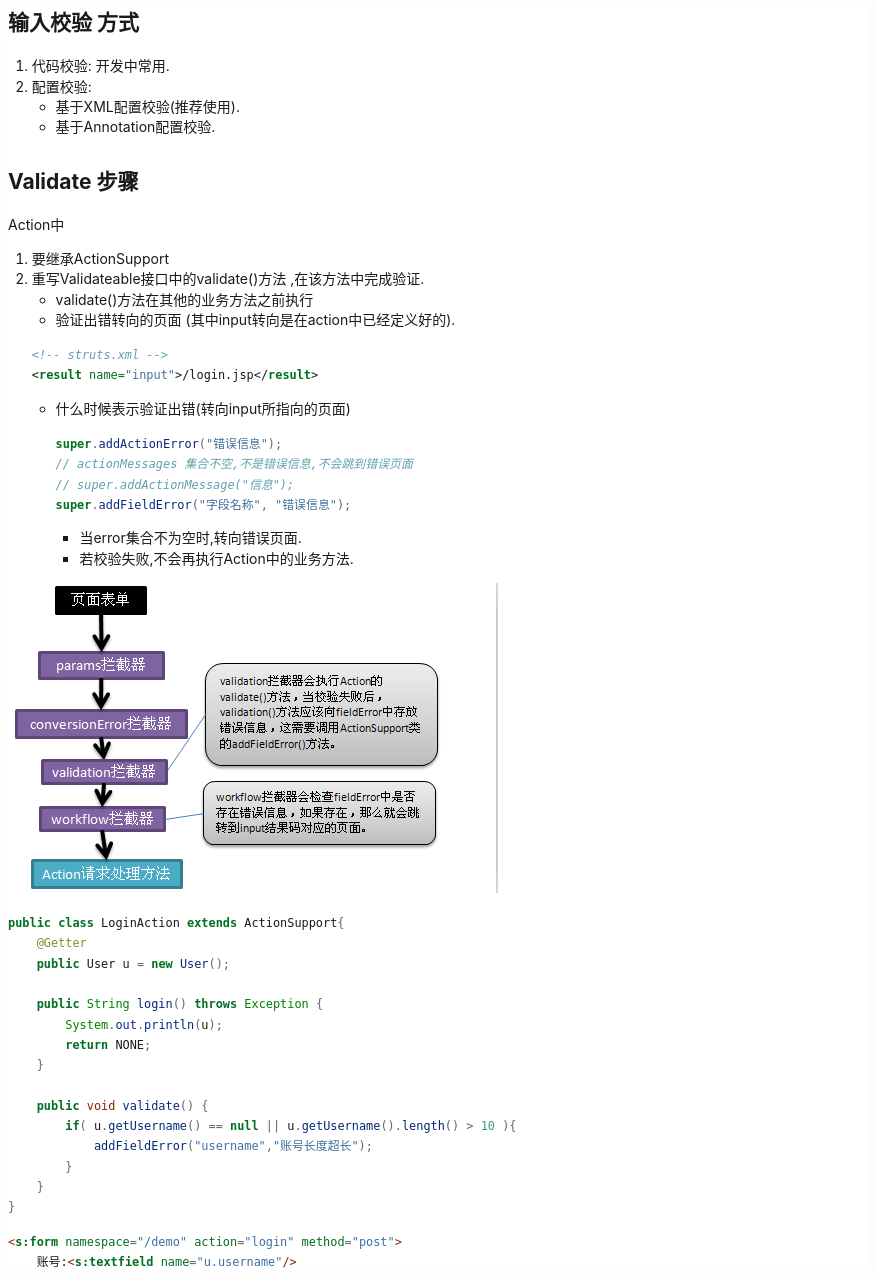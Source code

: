 ## 输入校验 方式
1. 代码校验: 开发中常用.
2. 配置校验:
    * 基于XML配置校验(推荐使用).
    * 基于Annotation配置校验.  

## Validate 步骤
Action中
1. 要继承ActionSupport
2. 重写Validateable接口中的validate()方法 ,在该方法中完成验证.  
    * validate()方法在其他的业务方法之前执行
    * 验证出错转向的页面 (其中input转向是在action中已经定义好的).
    ```xml
    <!-- struts.xml -->
    <result name="input">/login.jsp</result>
    ```
    * 什么时候表示验证出错(转向input所指向的页面)
        ```java
        super.addActionError("错误信息");
        // actionMessages 集合不空,不是错误信息,不会跳到错误页面
        // super.addActionMessage("信息");
        super.addFieldError("字段名称", "错误信息");
        ```
        * 当error集合不为空时,转向错误页面.
        * 若校验失败,不会再执行Action中的业务方法.

!["Struts2校验原理"](struts2-校验原理.png)  
```java
public class LoginAction extends ActionSupport{
    @Getter
    public User u = new User();

    public String login() throws Exception {
        System.out.println(u);
        return NONE;
    }

    public void validate() {
        if( u.getUsername() == null || u.getUsername().length() > 10 ){
            addFieldError("username","账号长度超长");
        }
    }
}
```
```html
<s:form namespace="/demo" action="login" method="post">
    账号:<s:textfield name="u.username"/>
```